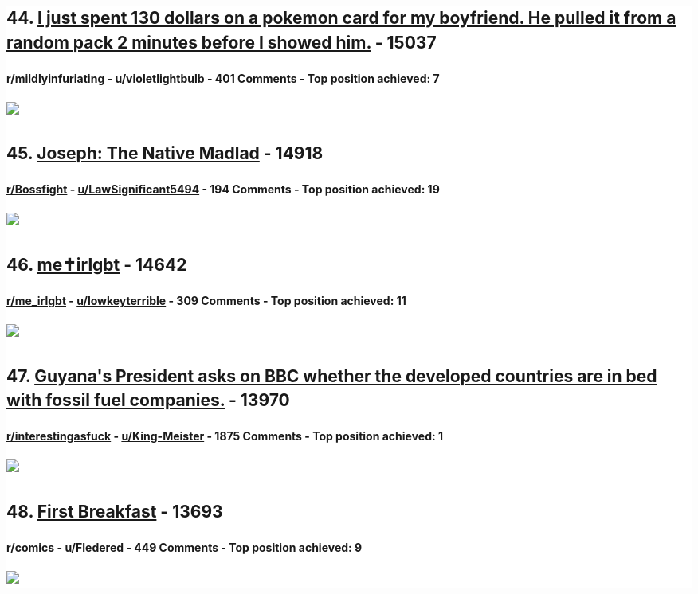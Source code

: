## 44. [I just spent 130 dollars on a pokemon card for my boyfriend. He pulled it from a random pack 2 minutes before I showed him.](http://reddit.com/r/mildlyinfuriating/comments/1bryaiq/i_just_spent_130_dollars_on_a_pokemon_card_for_my/) - 15037
#### [r/mildlyinfuriating](http://reddit.com/r/mildlyinfuriating) - [u/violetlightbulb](http://reddit.com/u/violetlightbulb) - 401 Comments - Top position achieved: 7

<a href="https://i.redd.it/nybxx6fhokrc1.jpeg"><img src="https://b.thumbs.redditmedia.com/ydiLr-blntSGkjS2OUibAj5Vm2tjCXjkS5Ay8SVYt0Q.jpg"></img></a>

## 45. [Joseph: The Native Madlad](http://reddit.com/r/Bossfight/comments/1brwjn9/joseph_the_native_madlad/) - 14918
#### [r/Bossfight](http://reddit.com/r/Bossfight) - [u/LawSignificant5494](http://reddit.com/u/LawSignificant5494) - 194 Comments - Top position achieved: 19

<a href="https://i.redd.it/xaogt6a1akrc1.jpeg"><img src="https://b.thumbs.redditmedia.com/onWWm2dA6F7Wr7g1yddvP710NMZNe3DWSNkBnXOCJGA.jpg"></img></a>

## 46. [me✝irlgbt](http://reddit.com/r/me_irlgbt/comments/1bs7u19/meirlgbt/) - 14642
#### [r/me_irlgbt](http://reddit.com/r/me_irlgbt) - [u/lowkeyterrible](http://reddit.com/u/lowkeyterrible) - 309 Comments - Top position achieved: 11

<a href="https://i.redd.it/1iypnb4kjnrc1.jpeg"><img src="https://b.thumbs.redditmedia.com/WiFlr0ZXNkC2BcnM-svk7NdwZCUdsUMir8WD_Bbw8iU.jpg"></img></a>

## 47. [Guyana's President asks on BBC whether the developed countries are in bed with fossil fuel companies.](http://reddit.com/r/interestingasfuck/comments/1bs3r0g/guyanas_president_asks_on_bbc_whether_the/) - 13970
#### [r/interestingasfuck](http://reddit.com/r/interestingasfuck) - [u/King-Meister](http://reddit.com/u/King-Meister) - 1875 Comments - Top position achieved: 1

<a href="https://v.redd.it/gdjled6ffkrc1"><img src="https://external-preview.redd.it/Z3oyN3VnY25ma3JjMTsglVN7WSwUJ8pYhm0WMUyqkFy4vRIC9SyBMedezSL5.png?width=140&amp;height=140&amp;crop=140:140,smart&amp;format=jpg&amp;v=enabled&amp;lthumb=true&amp;s=2d7ef15587957cda543893c0b10bfce949732566"></img></a>

## 48. [First Breakfast](http://reddit.com/r/comics/comments/1bsduy5/first_breakfast/) - 13693
#### [r/comics](http://reddit.com/r/comics) - [u/Fledered](http://reddit.com/u/Fledered) - 449 Comments - Top position achieved: 9

<a href="https://www.reddit.com/gallery/1bsduy5"><img src="https://b.thumbs.redditmedia.com/J8ply5adfr3NDRWq6TX2AEDdw0LbkmTs0BOJoCKypdw.jpg"></img></a>
